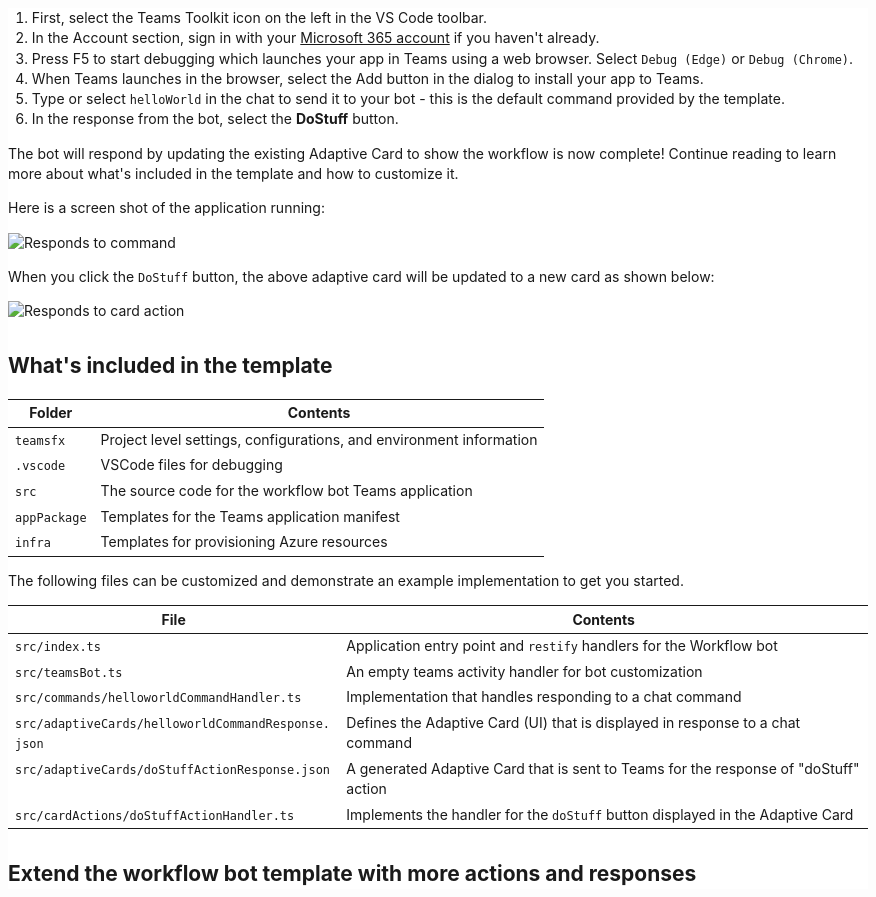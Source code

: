1. First, select the Teams Toolkit icon on the left in the VS Code toolbar.
2. In the Account section, sign in with your [Microsoft 365 account](https://docs.microsoft.com/microsoftteams/platform/toolkit/accounts) if you haven't already.
3. Press F5 to start debugging which launches your app in Teams using a web browser. Select `Debug (Edge)` or `Debug (Chrome)`.
4. When Teams launches in the browser, select the Add button in the dialog to install your app to Teams.
5. Type or select `helloWorld` in the chat to send it to your bot - this is the default command provided by the template.
6. In the response from the bot, select the **DoStuff** button.

The bot will respond by updating the existing Adaptive Card to show the workflow is now complete! Continue reading to learn more about what's included in the template and how to customize it.

Here is a screen shot of the application running:

![Responds to command](https://user-images.githubusercontent.com/10163840/192477792-dc447b3a-e304-4cd8-b4df-b1eb9d226292.png)

When you click the `DoStuff` button, the above adaptive card will be updated to a new card as shown below:

![Responds to card action](https://user-images.githubusercontent.com/10163840/192477148-29d9edfc-085b-4d02-b3de-b47b9a456108.png)

## What's included in the template

| Folder       | Contents                                                            |
| ------------ | ------------------------------------------------------------------- |
| `teamsfx`    | Project level settings, configurations, and environment information |
| `.vscode`    | VSCode files for debugging                                          |
| `src`        | The source code for the workflow bot Teams application              |
| `appPackage` | Templates for the Teams application manifest                        |
| `infra`      | Templates for provisioning Azure resources                          |

The following files can be customized and demonstrate an example implementation to get you started.

| File                                               | Contents                                                                             |
| -------------------------------------------------- | ------------------------------------------------------------------------------------ |
| `src/index.ts`                                     | Application entry point and `restify` handlers for the Workflow bot                  |
| `src/teamsBot.ts`                                  | An empty teams activity handler for bot customization                                |
| `src/commands/helloworldCommandHandler.ts`         | Implementation that handles responding to a chat command                             |
| `src/adaptiveCards/helloworldCommandResponse.json` | Defines the Adaptive Card (UI) that is displayed in response to a chat command       |
| `src/adaptiveCards/doStuffActionResponse.json`     | A generated Adaptive Card that is sent to Teams for the response of "doStuff" action |
| `src/cardActions/doStuffActionHandler.ts`          | Implements the handler for the `doStuff` button displayed in the Adaptive Card       |

## Extend the workflow bot template with more actions and responses

